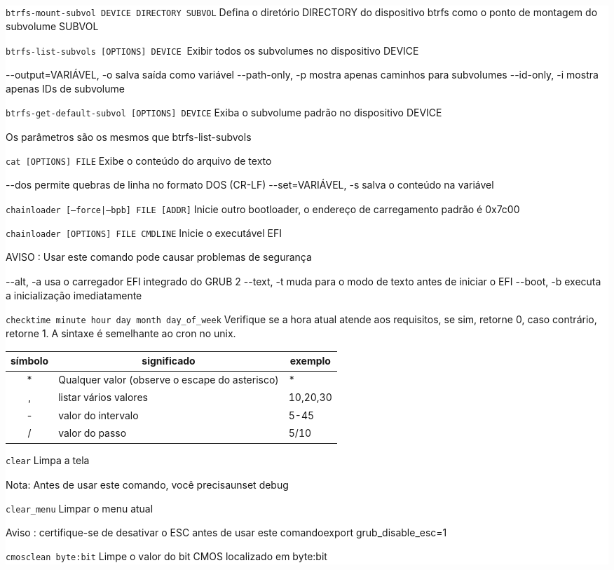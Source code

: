 `btrfs-mount-subvol DEVICE DIRECTORY SUBVOL`
Defina o diretório DIRECTORY do dispositivo btrfs como o ponto de montagem do subvolume SUBVOL

`btrfs-list-subvols [OPTIONS] DEVICE`
​ Exibir todos os subvolumes no dispositivo DEVICE

--output=VARIÁVEL, -o salva saída como variável
--path-only, -p mostra apenas caminhos para subvolumes
--id-only, -i mostra apenas IDs de subvolume

`btrfs-get-default-subvol [OPTIONS] DEVICE`
Exiba o subvolume padrão no dispositivo DEVICE

Os parâmetros são os mesmos que btrfs-list-subvols

`cat [OPTIONS] FILE`
Exibe o conteúdo do arquivo de texto

--dos permite quebras de linha no formato DOS (CR-LF)
--set=VARIÁVEL, -s salva o conteúdo na variável

`chainloader [–force|–bpb] FILE [ADDR]`
Inicie outro bootloader, o endereço de carregamento padrão é 0x7c00

`chainloader [OPTIONS] FILE CMDLINE`
Inicie o executável EFI

AVISO : Usar este comando pode causar problemas de segurança

--alt, -a usa o carregador EFI integrado do GRUB 2
--text, -t muda para o modo de texto antes de iniciar o EFI
--boot, -b executa a inicialização imediatamente

`checktime minute hour day month day_of_week`
 Verifique se a hora atual atende aos requisitos, se sim, retorne 0, caso contrário, retorne 1. A sintaxe é semelhante ao cron no unix.
 
 | símbolo | significado                                    | exemplo  |
|:-------:|------------------------------------------------|----------|
|    \*   | Qualquer valor (observe o escape do asterisco) | \*       |
|    ,    | listar vários valores                          | 10,20,30 |
|    -    | valor do intervalo                             | 5-45     |
|    /    | valor do passo                                 | 5/10     |

`clear`
Limpa a tela

Nota: Antes de usar este comando, você precisaunset debug

`clear_menu`
Limpar o menu atual

Aviso : certifique-se de desativar o ESC antes de usar este comandoexport grub_disable_esc=1

`cmosclean byte:bit`
Limpe o valor do bit CMOS localizado em byte:bit
